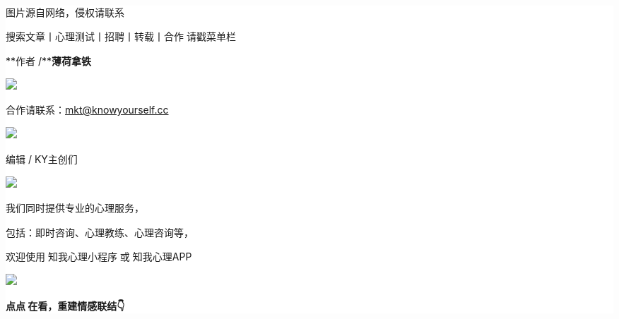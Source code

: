   

图片源自网络，侵权请联系

搜索文章丨心理测试丨招聘丨转载丨合作 请戳菜单栏

  

  

**作者 /****薄荷拿铁**

![](https://mmbiz.qpic.cn/sz_mmbiz_png/Mz0ovPEFMRIiaRNwHly6w69Y3sXZBn3WeMfdu6JlWnKkLJibFvmAjO6MnzULtHBb61dSXzG7TvukS9IDsqWM9rTQ/640?wx_fmt=png&from;=appmsg)

合作请联系：mkt@knowyourself.cc

[![](https://mmbiz.qpic.cn/sz_mmbiz_jpg/Mz0ovPEFMRIiaRNwHly6w69Y3sXZBn3WeARMib7cKyBcz5zEkibSgoPtXZjj84Mf54EWbfw3pG4kvTCoRUUTNCFOw/640?wx_fmt=jpeg&from;=appmsg)](
"link")

  

编辑 / KY主创们

![](https://mmbiz.qpic.cn/sz_mmbiz_png/Mz0ovPEFMRIiaRNwHly6w69Y3sXZBn3WerntiaquSFF2ux2icXeWia6AGk6IhxkiaBEGribQIQfSw5Pc8lCXic2I91UkA/640?wx_fmt=png&from;=appmsg)

  

我们同时提供专业的心理服务，

包括：即时咨询、心理教练、心理咨询等，

欢迎使用 知我心理小程序 或 知我心理APP

  

![](https://mmbiz.qpic.cn/sz_mmbiz_jpg/Mz0ovPEFMRIiaRNwHly6w69Y3sXZBn3WeNpUaOyian0GciadRpDwibf0udf2Mc7fUod38bYI9IToiaN0VialPm4gFLog/640?wx_fmt=jpeg&from;=appmsg)

  

**点点 在看，重建情感联结👇**

